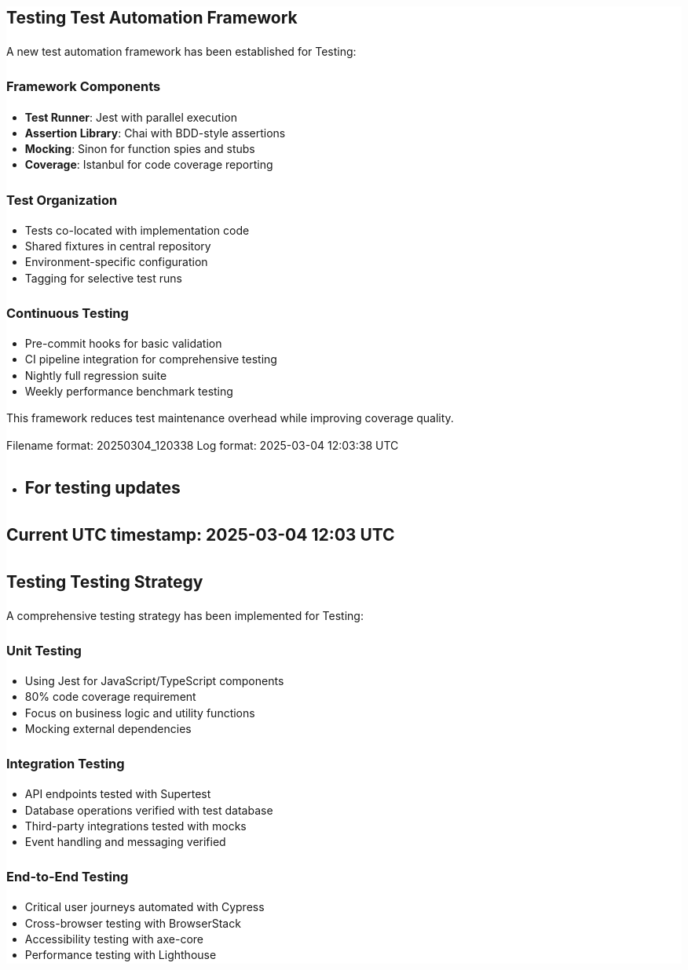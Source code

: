 ## Testing Test Automation Framework

A new test automation framework has been established for Testing:

### Framework Components
- **Test Runner**: Jest with parallel execution
- **Assertion Library**: Chai with BDD-style assertions
- **Mocking**: Sinon for function spies and stubs
- **Coverage**: Istanbul for code coverage reporting

### Test Organization
- Tests co-located with implementation code
- Shared fixtures in central repository
- Environment-specific configuration
- Tagging for selective test runs

### Continuous Testing
- Pre-commit hooks for basic validation
- CI pipeline integration for comprehensive testing
- Nightly full regression suite
- Weekly performance benchmark testing

This framework reduces test maintenance overhead while improving coverage quality.

Filename format: 20250304_120338
Log format: 2025-03-04 12:03:38 UTC

- For testing updates
   -


## Current UTC timestamp: 2025-03-04 12:03 UTC

## Testing Testing Strategy

A comprehensive testing strategy has been implemented for Testing:

### Unit Testing
- Using Jest for JavaScript/TypeScript components
- 80% code coverage requirement
- Focus on business logic and utility functions
- Mocking external dependencies

### Integration Testing
- API endpoints tested with Supertest
- Database operations verified with test database
- Third-party integrations tested with mocks
- Event handling and messaging verified

### End-to-End Testing
- Critical user journeys automated with Cypress
- Cross-browser testing with BrowserStack
- Accessibility testing with axe-core
- Performance testing with Lighthouse
